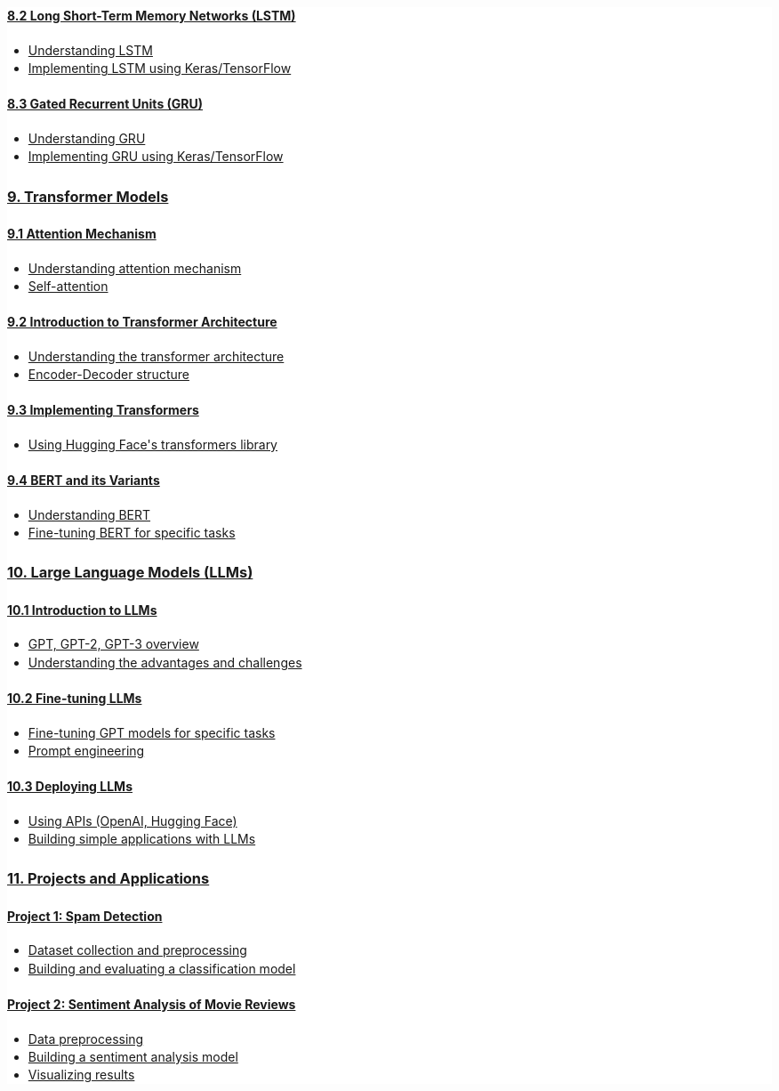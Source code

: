 #### [8.2 Long Short-Term Memory Networks (LSTM)](chapter8/README.md)
- [Understanding LSTM](chapter8/README.md)
- [Implementing LSTM using Keras/TensorFlow](chapter8/README.md)

#### [8.3 Gated Recurrent Units (GRU)](chapter8/README.md)
- [Understanding GRU](chapter8/README.md)
- [Implementing GRU using Keras/TensorFlow](chapter8/README.md)

### [9. Transformer Models](chapter9/README.md)
#### [9.1 Attention Mechanism](chapter9/README.md)
- [Understanding attention mechanism](chapter9/README.md)
- [Self-attention](chapter9/README.md)

#### [9.2 Introduction to Transformer Architecture](chapter9/README.md)
- [Understanding the transformer architecture](chapter9/README.md)
- [Encoder-Decoder structure](chapter9/README.md)

#### [9.3 Implementing Transformers](chapter9/README.md)
- [Using Hugging Face's transformers library](chapter9/README.md)

#### [9.4 BERT and its Variants](chapter9/README.md)
- [Understanding BERT](chapter9/README.md)
- [Fine-tuning BERT for specific tasks](chapter9/README.md)

### [10. Large Language Models (LLMs)](chapter10/README.md)
#### [10.1 Introduction to LLMs](chapter10/README.md)
- [GPT, GPT-2, GPT-3 overview](chapter10/README.md)
- [Understanding the advantages and challenges](chapter10/README.md)

#### [10.2 Fine-tuning LLMs](chapter10/README.md)
- [Fine-tuning GPT models for specific tasks](chapter10/README.md)
- [Prompt engineering](chapter10/README.md)

#### [10.3 Deploying LLMs](chapter10/README.md)
- [Using APIs (OpenAI, Hugging Face)](chapter10/README.md)
- [Building simple applications with LLMs](chapter10/README.md)

### [11. Projects and Applications](chapter11/README.md)
#### [Project 1: Spam Detection](chapter11/project1_spam_detection.md)
- [Dataset collection and preprocessing](chapter11/project1_section1.md)
- [Building and evaluating a classification model](chapter11/project1_section2.md)

#### [Project 2: Sentiment Analysis of Movie Reviews](chapter11/project2_sentiment_analysis.md)
- [Data preprocessing](chapter11/project2_section1.md)
- [Building a sentiment analysis model](chapter11/project2_section2.md)
- [Visualizing results](chapter11/project2_section3.md)
